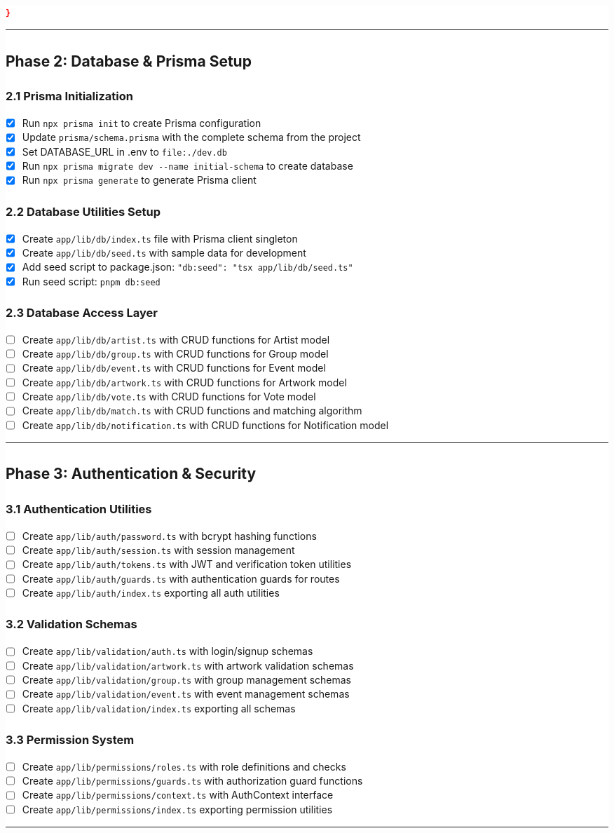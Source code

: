   ```json
  }
  ```

---

## Phase 2: Database & Prisma Setup

### 2.1 Prisma Initialization
- [x] Run `npx prisma init` to create Prisma configuration
- [x] Update `prisma/schema.prisma` with the complete schema from the project
- [x] Set DATABASE_URL in .env to `file:./dev.db`
- [x] Run `npx prisma migrate dev --name initial-schema` to create database
- [x] Run `npx prisma generate` to generate Prisma client

### 2.2 Database Utilities Setup
- [x] Create `app/lib/db/index.ts` file with Prisma client singleton
- [x] Create `app/lib/db/seed.ts` with sample data for development
- [x] Add seed script to package.json: `"db:seed": "tsx app/lib/db/seed.ts"`
- [x] Run seed script: `pnpm db:seed`

### 2.3 Database Access Layer
- [ ] Create `app/lib/db/artist.ts` with CRUD functions for Artist model
- [ ] Create `app/lib/db/group.ts` with CRUD functions for Group model
- [ ] Create `app/lib/db/event.ts` with CRUD functions for Event model
- [ ] Create `app/lib/db/artwork.ts` with CRUD functions for Artwork model
- [ ] Create `app/lib/db/vote.ts` with CRUD functions for Vote model
- [ ] Create `app/lib/db/match.ts` with CRUD functions and matching algorithm
- [ ] Create `app/lib/db/notification.ts` with CRUD functions for Notification model

---

## Phase 3: Authentication & Security

### 3.1 Authentication Utilities
- [ ] Create `app/lib/auth/password.ts` with bcrypt hashing functions
- [ ] Create `app/lib/auth/session.ts` with session management
- [ ] Create `app/lib/auth/tokens.ts` with JWT and verification token utilities
- [ ] Create `app/lib/auth/guards.ts` with authentication guards for routes
- [ ] Create `app/lib/auth/index.ts` exporting all auth utilities

### 3.2 Validation Schemas
- [ ] Create `app/lib/validation/auth.ts` with login/signup schemas
- [ ] Create `app/lib/validation/artwork.ts` with artwork validation schemas
- [ ] Create `app/lib/validation/group.ts` with group management schemas
- [ ] Create `app/lib/validation/event.ts` with event management schemas
- [ ] Create `app/lib/validation/index.ts` exporting all schemas

### 3.3 Permission System
- [ ] Create `app/lib/permissions/roles.ts` with role definitions and checks
- [ ] Create `app/lib/permissions/guards.ts` with authorization guard functions
- [ ] Create `app/lib/permissions/context.ts` with AuthContext interface
- [ ] Create `app/lib/permissions/index.ts` exporting permission utilities

---